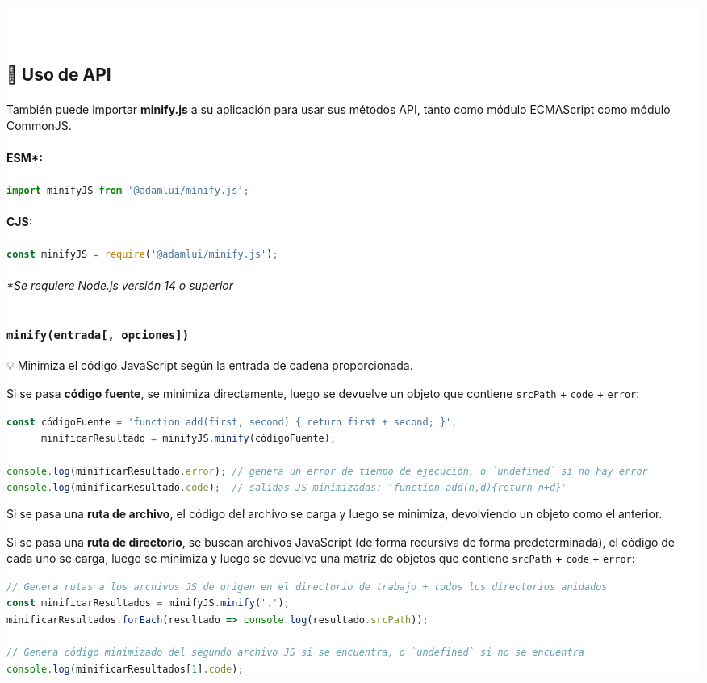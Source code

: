 <br>

<img height=6px width="100%" src="https://assets.minify-js.org/images/separators/aqua-gradient.png?v=ad67551">

## 🔌 Uso de API

También puede importar **minify.js** a su aplicación para usar sus métodos API, tanto como módulo ECMAScript como módulo CommonJS.

#### ESM*:

```js
import minifyJS from '@adamlui/minify.js';
```

#### CJS:

```js
const minifyJS = require('@adamlui/minify.js');
```

###### _*Se requiere Node.js versión 14 o superior_

#

### `minify(entrada[, opciones])`

💡 Minimiza el código JavaScript según la entrada de cadena proporcionada.

Si se pasa **código fuente**, se minimiza directamente, luego se devuelve un objeto que contiene `srcPath` + `code` + `error`:

```js
const códigoFuente = 'function add(first, second) { return first + second; }',
      minificarResultado = minifyJS.minify(códigoFuente);

console.log(minificarResultado.error); // genera un error de tiempo de ejecución, o `undefined` si no hay error
console.log(minificarResultado.code);  // salidas JS minimizadas: 'function add(n,d){return n+d}'
```

Si se pasa una **ruta de archivo**, el código del archivo se carga y luego se minimiza, devolviendo un objeto como el anterior.

Si se pasa una **ruta de directorio**, se buscan archivos JavaScript (de forma recursiva de forma predeterminada), el código de cada uno se carga, luego se minimiza y luego se devuelve una matriz de objetos que contiene `srcPath` + `code` + `error`:

```js
// Genera rutas a los archivos JS de origen en el directorio de trabajo + todos los directorios anidados
const minificarResultados = minifyJS.minify('.');
minificarResultados.forEach(resultado => console.log(resultado.srcPath));

// Genera código minimizado del segundo archivo JS si se encuentra, o `undefined` si no se encuentra
console.log(minificarResultados[1].code);
```
